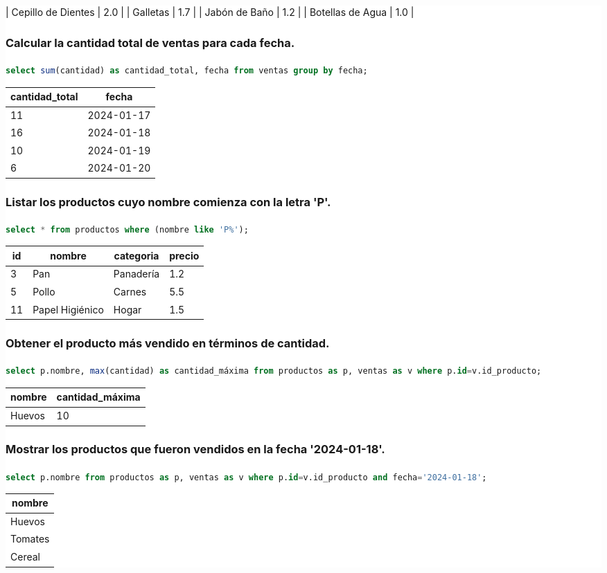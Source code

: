 | Cepillo de Dientes | 2.0    |
| Galletas           | 1.7    |
| Jabón de Baño      | 1.2    |
| Botellas de Agua   | 1.0    |

### Calcular la cantidad total de ventas para cada fecha.
```sql
select sum(cantidad) as cantidad_total, fecha from ventas group by fecha; 
```
| cantidad_total |   fecha    |
|----------------|------------|
| 11             | 2024-01-17 |
| 16             | 2024-01-18 |
| 10             | 2024-01-19 |
| 6              | 2024-01-20 |

### Listar los productos cuyo nombre comienza con la letra 'P'.
```sql
select * from productos where (nombre like 'P%');
```
| id |     nombre      | categoria | precio |
|----|-----------------|-----------|--------|
| 3  | Pan             | Panadería | 1.2    |
| 5  | Pollo           | Carnes    | 5.5    |
| 11 | Papel Higiénico | Hogar     | 1.5    |

### Obtener el producto más vendido en términos de cantidad.
```sql
select p.nombre, max(cantidad) as cantidad_máxima from productos as p, ventas as v where p.id=v.id_producto;
```
| nombre | cantidad_máxima |
|--------|-----------------|
| Huevos | 10              |

### Mostrar los productos que fueron vendidos en la fecha '2024-01-18'.
```sql
select p.nombre from productos as p, ventas as v where p.id=v.id_producto and fecha='2024-01-18';
```
| nombre  |
|---------|
| Huevos  |
| Tomates |
| Cereal  |
